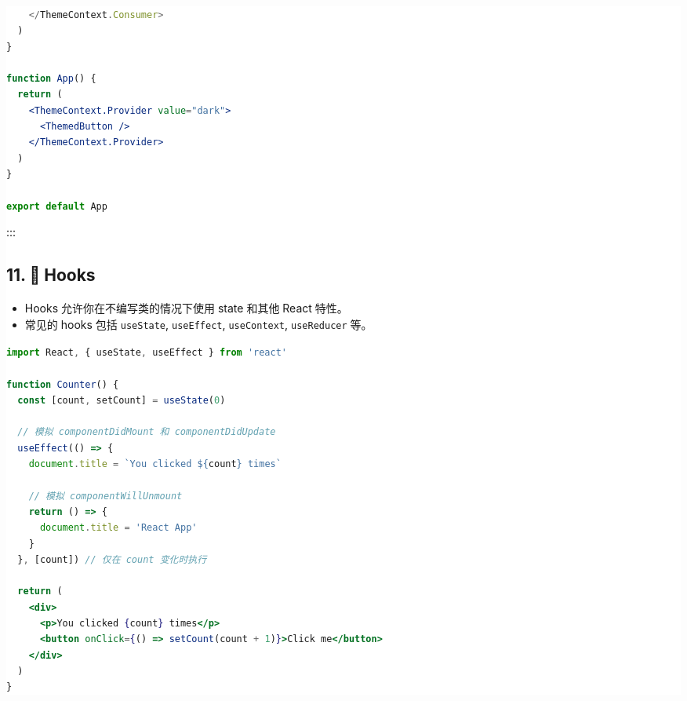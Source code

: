 ```jsx [App.jsx]
    </ThemeContext.Consumer>
  )
}

function App() {
  return (
    <ThemeContext.Provider value="dark">
      <ThemedButton />
    </ThemeContext.Provider>
  )
}

export default App
```

:::

## 11. 📒 Hooks

- Hooks 允许你在不编写类的情况下使用 state 和其他 React 特性。
- 常见的 hooks 包括 `useState`, `useEffect`, `useContext`, `useReducer` 等。

```jsx
import React, { useState, useEffect } from 'react'

function Counter() {
  const [count, setCount] = useState(0)

  // 模拟 componentDidMount 和 componentDidUpdate
  useEffect(() => {
    document.title = `You clicked ${count} times`

    // 模拟 componentWillUnmount
    return () => {
      document.title = 'React App'
    }
  }, [count]) // 仅在 count 变化时执行

  return (
    <div>
      <p>You clicked {count} times</p>
      <button onClick={() => setCount(count + 1)}>Click me</button>
    </div>
  )
}
```
